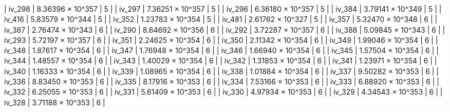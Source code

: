 | iv_298 | 8.36396 × 10^357 | 5 |
| iv_297 | 7.36251 × 10^357 | 5 |
| iv_296 | 6.36180 × 10^357 | 5 |
| iv_384 | 3.79141 × 10^349 | 5 |
| iv_416 | 5.83579 × 10^344 | 5 |
| iv_352 | 1.23783 × 10^354 | 5 |
| iv_481 | 2.61762 × 10^327 | 5 |
| iv_357 | 5.32470 × 10^348 | 6 |
| iv_387 | 2.76474 × 10^343 | 6 |
| iv_290 | 8.64692 × 10^356 | 6 |
| iv_292 | 3.72287 × 10^357 | 6 |
| iv_388 | 5.09845 × 10^343 | 6 |
| iv_293 | 5.72197 × 10^357 | 6 |
| iv_351 | 2.24625 × 10^354 | 6 |
| iv_350 | 2.11342 × 10^354 | 6 |
| iv_349 | 1.99046 × 10^354 | 6 |
| iv_348 | 1.87617 × 10^354 | 6 |
| iv_347 | 1.76948 × 10^354 | 6 |
| iv_346 | 1.66940 × 10^354 | 6 |
| iv_345 | 1.57504 × 10^354 | 6 |
| iv_344 | 1.48557 × 10^354 | 6 |
| iv_343 | 1.40029 × 10^354 | 6 |
| iv_342 | 1.31853 × 10^354 | 6 |
| iv_341 | 1.23971 × 10^354 | 6 |
| iv_340 | 1.16333 × 10^354 | 6 |
| iv_339 | 1.08965 × 10^354 | 6 |
| iv_338 | 1.01884 × 10^354 | 6 |
| iv_337 | 9.50282 × 10^353 | 6 |
| iv_336 | 8.83450 × 10^353 | 6 |
| iv_335 | 8.17916 × 10^353 | 6 |
| iv_334 | 7.53166 × 10^353 | 6 |
| iv_333 | 6.88920 × 10^353 | 6 |
| iv_332 | 6.25055 × 10^353 | 6 |
| iv_331 | 5.61409 × 10^353 | 6 |
| iv_330 | 4.97934 × 10^353 | 6 |
| iv_329 | 4.34543 × 10^353 | 6 |
| iv_328 | 3.71188 × 10^353 | 6 |
